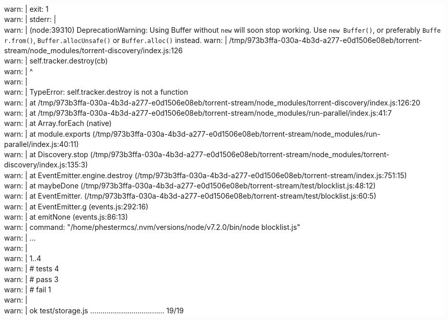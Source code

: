 warn:                     | exit:    1                                                                                                                                                                                
warn:                     | stderr:  |                                                                                                                                                                                
warn:                     | (node:39310) DeprecationWarning: Using Buffer without `new` will soon stop working. Use `new Buffer()`, or preferably `Buffer.from()`, `Buffer.allocUnsafe()` or `Buffer.alloc()` instead.
warn:                     | /tmp/973b3ffa-030a-4b3d-a277-e0d1506e08eb/torrent-stream/node_modules/torrent-discovery/index.js:126                                                                                      
warn:                     | self.tracker.destroy(cb)                                                                                                                                                                  
warn:                     | ^                                                                                                                                                                                         
warn:                     |                                                                                                                                                                                           
warn:                     | TypeError: self.tracker.destroy is not a function                                                                                                                                         
warn:                     | at /tmp/973b3ffa-030a-4b3d-a277-e0d1506e08eb/torrent-stream/node_modules/torrent-discovery/index.js:126:20                                                                                
warn:                     | at /tmp/973b3ffa-030a-4b3d-a277-e0d1506e08eb/torrent-stream/node_modules/run-parallel/index.js:41:7                                                                                       
warn:                     | at Array.forEach (native)                                                                                                                                                                 
warn:                     | at module.exports (/tmp/973b3ffa-030a-4b3d-a277-e0d1506e08eb/torrent-stream/node_modules/run-parallel/index.js:40:11)                                                                     
warn:                     | at Discovery.stop (/tmp/973b3ffa-030a-4b3d-a277-e0d1506e08eb/torrent-stream/node_modules/torrent-discovery/index.js:135:3)                                                                
warn:                     | at EventEmitter.engine.destroy (/tmp/973b3ffa-030a-4b3d-a277-e0d1506e08eb/torrent-stream/index.js:751:15)                                                                                 
warn:                     | at maybeDone (/tmp/973b3ffa-030a-4b3d-a277-e0d1506e08eb/torrent-stream/test/blocklist.js:48:12)                                                                                           
warn:                     | at EventEmitter.<anonymous> (/tmp/973b3ffa-030a-4b3d-a277-e0d1506e08eb/torrent-stream/test/blocklist.js:60:5)                                                                             
warn:                     | at EventEmitter.g (events.js:292:16)                                                                                                                                                      
warn:                     | at emitNone (events.js:86:13)                                                                                                                                                             
warn:                     | command: "/home/phestermcs/.nvm/versions/node/v7.2.0/bin/node blocklist.js"                                                                                                               
warn:                     | ...                                                                                                                                                                                       
warn:                     |                                                                                                                                                                                           
warn:                     | 1..4                                                                                                                                                                                      
warn:                     | # tests 4                                                                                                                                                                                 
warn:                     | # pass  3                                                                                                                                                                                 
warn:                     | # fail  1                                                                                                                                                                                 
warn:                     |                                                                                                                                                                                           
warn:                     | ok test/storage.js .................................... 19/19                                                                                                                             